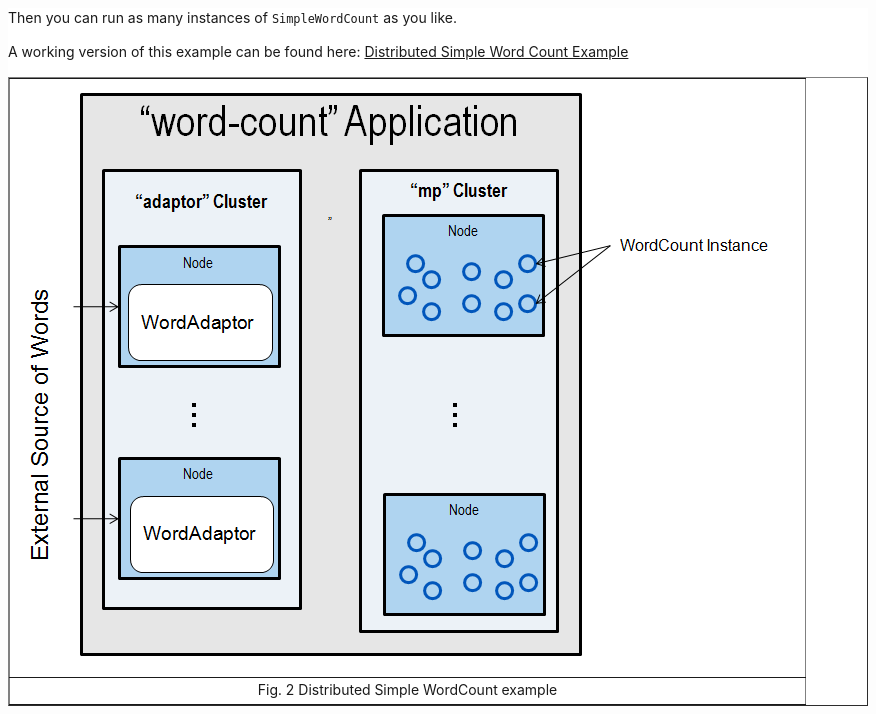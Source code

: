 Then you can run as many instances of `SimpleWordCount` as you like.

A working version of this example can be found here: [Distributed Simple Word Count Example](https://github.com/Dempsy/dempsy-examples/tree/master/distributed-simple-wordcount/src/main/java/net/dempsy/example/simplewordcount)

<div align="center">
<table align="center" width="70%" border="1" >
<tr><td>
<img width="100%" src="https://github.com/Dempsy/dempsy/raw/master/doc/images/DistributedWordCountExample.png" alt="WordCount pipline so far" />
</td>
</tr>
<tr><td><center>Fig. 2 Distributed Simple WordCount example</center></td></tr>
</table>
</div>


